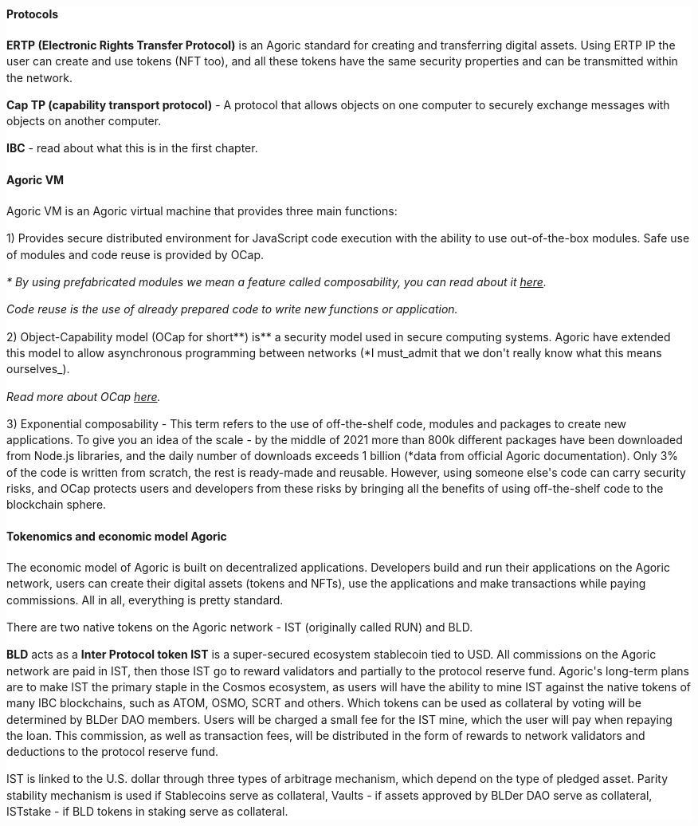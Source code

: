 #### **Protocols** <a href="#jawq" id="jawq"></a>

**ERTP (Electronic Rights Transfer Protocol)** is an Agoric standard for creating and transferring digital assets. Using ERTP IP the user can create and use tokens (NFT too), and all these tokens have the same security properties and can be transmitted within the network.

**Cap TP (capability transport protocol)** - A protocol that allows objects on one computer to securely exchange messages with objects on another computer.

**IBC** - read about what this is in the first chapter.

#### **Agoric VM** <a href="#qb6q" id="qb6q"></a>

Agoric VM is an Agoric virtual machine that provides three main functions:

1\) Provides secure distributed environment for JavaScript code execution with the ability to use out-of-the-box modules. Safe use of modules and code reuse is provided by OCap.

_\* By using prefabricated modules we mean a feature called composability, you can read about it_ [_here_](https://en.wikipedia.org/wiki/Composability)_._

_Code reuse is the use of already prepared code to write new functions or application._

2\) Object-Capability model (OCap for short\*\*) is\*\* a security model used in secure computing systems. Agoric have extended this model to allow asynchronous programming between networks (\*I must\_admit that we don't really know what this means ourselves\_).

_Read more about OCap_ [_here_](https://en.wikipedia.org/wiki/Object-capability\_model)_._

3\) Exponential composability - This term refers to the use of off-the-shelf code, modules and packages to create new applications. To give you an idea of the scale - by the middle of 2021 more than 800k different packages have been downloaded from Node.js libraries, and the daily number of downloads exceeds 1 billion (\*data from official Agoric documentation). Only 3% of the code is written from scratch, the rest is ready-made and reusable. However, using someone else's code can carry security risks, and OCap protects users and developers from these risks by bringing all the benefits of using off-the-shelf code to the blockchain sphere.

#### **Tokenomics and economic model Agoric** <a href="#8kr2" id="8kr2"></a>

The economic model of Agoric is built on decentralized applications. Developers build and run their applications on the Agoric network, users can create their digital assets (tokens and NFTs), use the applications and make transactions while paying commissions. All in all, everything is pretty standard.

There are two native tokens on the Agoric network - IST (originally called RUN) and BLD.

**BLD** acts as a **Inter Protocol token IST** is a super-secured ecosystem stablecoin tied to USD. All commissions on the Agoric network are paid in IST, then those IST go to reward validators and partially to the protocol reserve fund. Agoric's long-term plans are to make IST the primary staple in the Cosmos ecosystem, as users will have the ability to mine IST against the native tokens of many IBC blockchains, such as ATOM, OSMO, SCRT and others. Which tokens can be used as collateral by voting will be determined by BLDer DAO members. Users will be charged a small fee for the IST mine, which the user will pay when repaying the loan. This commission, as well as transaction fees, will be distributed in the form of rewards to network validators and deductions to the protocol reserve fund.

IST is linked to the U.S. dollar through three types of arbitrage mechanism, which depend on the type of pledged asset. Parity stability mechanism is used if Stablecoins serve as collateral, Vaults - if assets approved by BLDer DAO serve as collateral, ISTstake - if BLD tokens in staking serve as collateral.
